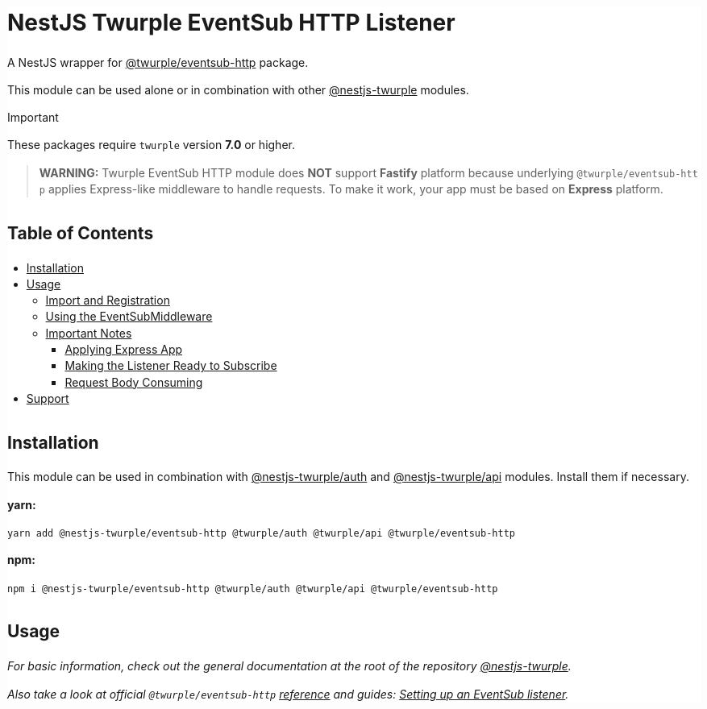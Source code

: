 # NestJS Twurple EventSub HTTP Listener

A NestJS wrapper for [@twurple/eventsub-http](https://github.com/twurple/twurple/tree/main/packages/eventsub-http) package.

This module can be used alone or in combination with other [@nestjs-twurple](https://github.com/stimulcross/nestjs-twurple) modules.

> [!IMPORTANT]
> These packages require `twurple` version **7.0** or higher.

> **WARNING:** Twurple EventSub HTTP module does **NOT** support **Fastify** platform because underlying `@twurple/eventsub-http` applies Express-like middleware to handle requests. To make it work, your app must be based on **Express** platform.

## Table of Contents

-   [Installation](#installation)
-   [Usage](#usage)
    -   [Import and Registration](#import-and-registration)
    -   [Using the EventSubMiddleware](#using-the-eventsubmiddleware)
    -   [Important Notes](#important-notes)
        -   [Applying Express App](#applying-express-app)
        -   [Making the Listener Ready to Subscribe](#making-the-listener-ready-to-subscribe)
        -   [Request Body Consuming](#request-body-consuming)
-   [Support](#support)

## Installation

This module can be used in combination with [@nestjs-twurple/auth](https://github.com/stimulcross/nestjs-twurple/tree/main/packages/auth) and [@nestjs-twurple/api](https://github.com/stimulcross/nestjs-twurple/tree/main/packages/api) modules. Install them if necessary.

**yarn:**

```
yarn add @nestjs-twurple/eventsub-http @twurple/auth @twurple/api @twurple/eventsub-http
```

**npm:**

```
npm i @nestjs-twurple/eventsub-http @twurple/auth @twurple/api @twurple/eventsub-http
```

## Usage

_For basic information, check out the general documentation at the root of the repository [@nestjs-twurple](https://github.com/stimulcross/nestjs-twurple)._

_Also take a look at official `@twurple/eventsub-http` [reference](https://twurple.js.org/reference/eventsub-http) and guides: [Setting up an EventSub listener](https://twurple.js.org/docs/getting-data/eventsub/listener-setup.html)._
